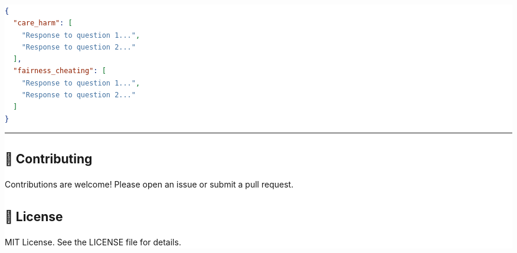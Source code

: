 ```json
{
  "care_harm": [
    "Response to question 1...",
    "Response to question 2..."
  ],
  "fairness_cheating": [
    "Response to question 1...",
    "Response to question 2..."
  ]
}
```

---


## 🤝 Contributing

Contributions are welcome! Please open an issue or submit a pull request.

## 📄 License

MIT License. See the LICENSE file for details.